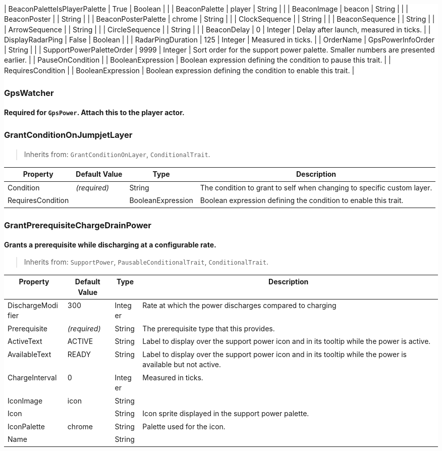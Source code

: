 | BeaconPaletteIsPlayerPalette | True | Boolean |  |
| BeaconPalette | player | String |  |
| BeaconImage | beacon | String |  |
| BeaconPoster |  | String |  |
| BeaconPosterPalette | chrome | String |  |
| ClockSequence |  | String |  |
| BeaconSequence |  | String |  |
| ArrowSequence |  | String |  |
| CircleSequence |  | String |  |
| BeaconDelay | 0 | Integer | Delay after launch, measured in ticks. |
| DisplayRadarPing | False | Boolean |  |
| RadarPingDuration | 125 | Integer | Measured in ticks. |
| OrderName | GpsPowerInfoOrder | String |  |
| SupportPowerPaletteOrder | 9999 | Integer | Sort order for the support power palette. Smaller numbers are presented earlier. |
| PauseOnCondition |  | BooleanExpression | Boolean expression defining the condition to pause this trait. |
| RequiresCondition |  | BooleanExpression | Boolean expression defining the condition to enable this trait. |

### GpsWatcher
**Required for `GpsPower`. Attach this to the player actor.**

### GrantConditionOnJumpjetLayer

> Inherits from: `GrantConditionOnLayer`, `ConditionalTrait`.

| Property | Default Value | Type | Description |
| -------- | ------------- | ---- | ----------- |
| Condition | *(required)* | String | The condition to grant to self when changing to specific custom layer. |
| RequiresCondition |  | BooleanExpression | Boolean expression defining the condition to enable this trait. |

### GrantPrerequisiteChargeDrainPower
**Grants a prerequisite while discharging at a configurable rate.**

> Inherits from: `SupportPower`, `PausableConditionalTrait`, `ConditionalTrait`.

| Property | Default Value | Type | Description |
| -------- | ------------- | ---- | ----------- |
| DischargeModifier | 300 | Integer | Rate at which the power discharges compared to charging |
| Prerequisite | *(required)* | String | The prerequisite type that this provides. |
| ActiveText | ACTIVE | String | Label to display over the support power icon and in its tooltip while the power is active. |
| AvailableText | READY | String | Label to display over the support power icon and in its tooltip while the power is available but not active. |
| ChargeInterval | 0 | Integer | Measured in ticks. |
| IconImage | icon | String |  |
| Icon |  | String | Icon sprite displayed in the support power palette. |
| IconPalette | chrome | String | Palette used for the icon. |
| Name |  | String |  |